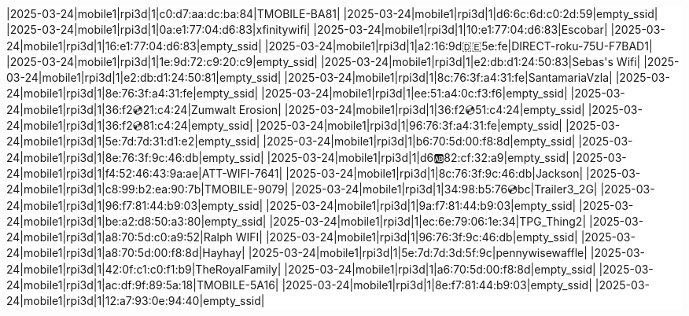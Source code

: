 |2025-03-24|mobile1|rpi3d|1|c0:d7:aa:dc:ba:84|TMOBILE-BA81|
|2025-03-24|mobile1|rpi3d|1|d6:6c:6d:c0:2d:59|empty_ssid|
|2025-03-24|mobile1|rpi3d|1|0a:e1:77:04:d6:83|xfinitywifi|
|2025-03-24|mobile1|rpi3d|1|10:e1:77:04:d6:83|Escobar|
|2025-03-24|mobile1|rpi3d|1|16:e1:77:04:d6:83|empty_ssid|
|2025-03-24|mobile1|rpi3d|1|a2:16:9d:de:5e:fe|DIRECT-roku-75U-F7BAD1|
|2025-03-24|mobile1|rpi3d|1|1e:9d:72:c9:20:c9|empty_ssid|
|2025-03-24|mobile1|rpi3d|1|e2:db:d1:24:50:83|Sebas's Wifi|
|2025-03-24|mobile1|rpi3d|1|e2:db:d1:24:50:81|empty_ssid|
|2025-03-24|mobile1|rpi3d|1|8c:76:3f:a4:31:fe|SantamariaVzla|
|2025-03-24|mobile1|rpi3d|1|8e:76:3f:a4:31:fe|empty_ssid|
|2025-03-24|mobile1|rpi3d|1|ee:51:a4:0c:f3:f6|empty_ssid|
|2025-03-24|mobile1|rpi3d|1|36:f2:cd:21:c4:24|Zumwalt Erosion|
|2025-03-24|mobile1|rpi3d|1|36:f2:cd:51:c4:24|empty_ssid|
|2025-03-24|mobile1|rpi3d|1|36:f2:cd:81:c4:24|empty_ssid|
|2025-03-24|mobile1|rpi3d|1|96:76:3f:a4:31:fe|empty_ssid|
|2025-03-24|mobile1|rpi3d|1|5e:7d:7d:31:d1:e2|empty_ssid|
|2025-03-24|mobile1|rpi3d|1|b6:70:5d:00:f8:8d|empty_ssid|
|2025-03-24|mobile1|rpi3d|1|8e:76:3f:9c:46:db|empty_ssid|
|2025-03-24|mobile1|rpi3d|1|d6:ab:82:cf:32:a9|empty_ssid|
|2025-03-24|mobile1|rpi3d|1|f4:52:46:43:9a:ae|ATT-WIFI-7641|
|2025-03-24|mobile1|rpi3d|1|8c:76:3f:9c:46:db|Jackson|
|2025-03-24|mobile1|rpi3d|1|c8:99:b2:ea:90:7b|TMOBILE-9079|
|2025-03-24|mobile1|rpi3d|1|34:98:b5:76:cd:bc|Trailer3_2G|
|2025-03-24|mobile1|rpi3d|1|96:f7:81:44:b9:03|empty_ssid|
|2025-03-24|mobile1|rpi3d|1|9a:f7:81:44:b9:03|empty_ssid|
|2025-03-24|mobile1|rpi3d|1|be:a2:d8:50:a3:80|empty_ssid|
|2025-03-24|mobile1|rpi3d|1|ec:6e:79:06:1e:34|TPG_Thing2|
|2025-03-24|mobile1|rpi3d|1|a8:70:5d:c0:a9:52|Ralph WIFI|
|2025-03-24|mobile1|rpi3d|1|96:76:3f:9c:46:db|empty_ssid|
|2025-03-24|mobile1|rpi3d|1|a8:70:5d:00:f8:8d|Hayhay|
|2025-03-24|mobile1|rpi3d|1|5e:7d:7d:3d:5f:9c|pennywisewaffle|
|2025-03-24|mobile1|rpi3d|1|42:0f:c1:c0:f1:b9|TheRoyalFamily|
|2025-03-24|mobile1|rpi3d|1|a6:70:5d:00:f8:8d|empty_ssid|
|2025-03-24|mobile1|rpi3d|1|ac:df:9f:89:5a:18|TMOBILE-5A16|
|2025-03-24|mobile1|rpi3d|1|8e:f7:81:44:b9:03|empty_ssid|
|2025-03-24|mobile1|rpi3d|1|12:a7:93:0e:94:40|empty_ssid|